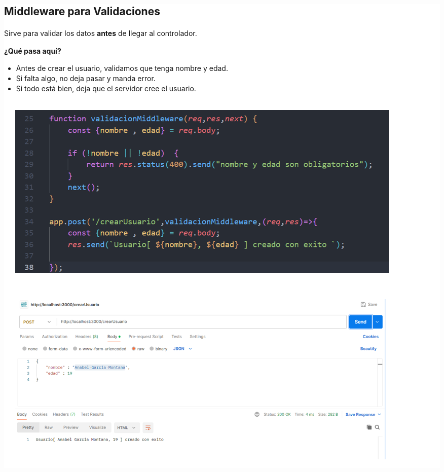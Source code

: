 ## Middleware para Validaciones

Sirve para validar los datos **antes** de llegar al controlador.

**¿Qué pasa aquí?**

- Antes de crear el usuario, validamos que tenga nombre y edad.
- Si falta algo, no deja pasar y manda error.
- Si todo está bien, deja que el servidor cree el usuario.

![Gráfico explicativo](img/Grafico16.png)
